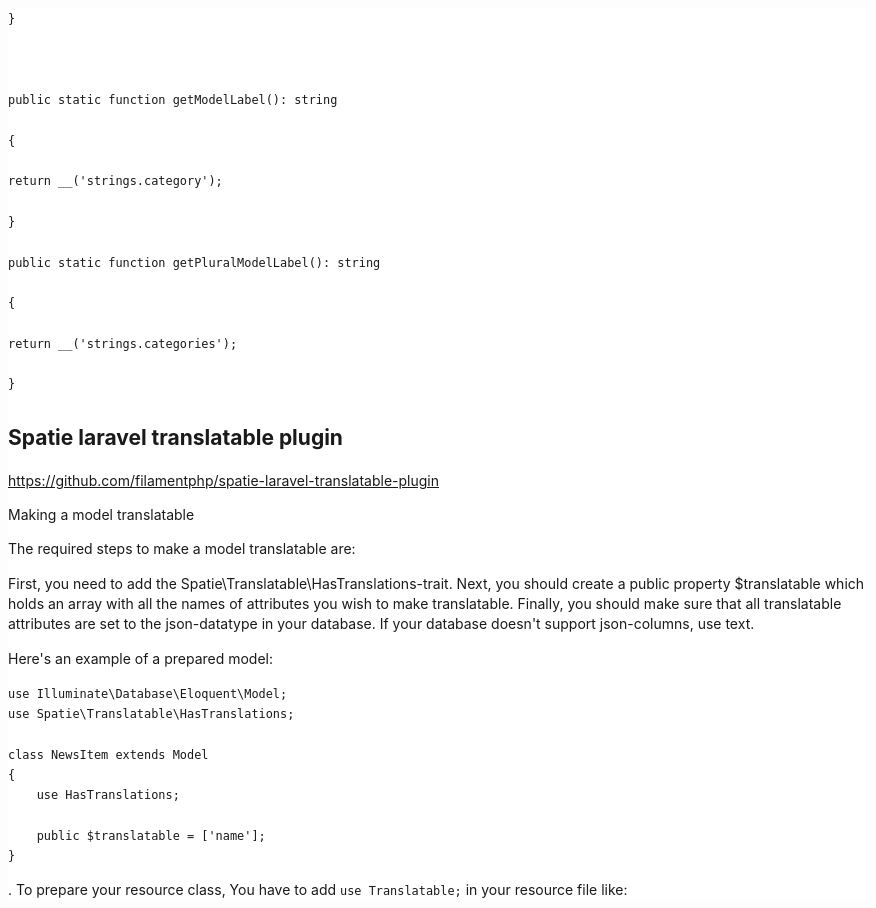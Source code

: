 ```
}

  

public static function getModelLabel(): string

{

return __('strings.category');

}

public static function getPluralModelLabel(): string

{

return __('strings.categories');

}

```

  

## Spatie laravel translatable plugin

  

https://github.com/filamentphp/spatie-laravel-translatable-plugin

Making a model translatable

The required steps to make a model translatable are:

First, you need to add the Spatie\Translatable\HasTranslations-trait.
Next, you should create a public property $translatable which holds an array with all the names of attributes you wish to make translatable.
Finally, you should make sure that all translatable attributes are set to the json-datatype in your database. If your database doesn't support json-columns, use text.

Here's an example of a prepared model:
```
use Illuminate\Database\Eloquent\Model;
use Spatie\Translatable\HasTranslations;

class NewsItem extends Model
{
    use HasTranslations;

    public $translatable = ['name'];
}
```  

. To prepare your resource class, You have to add `use Translatable;` in your resource file like:
